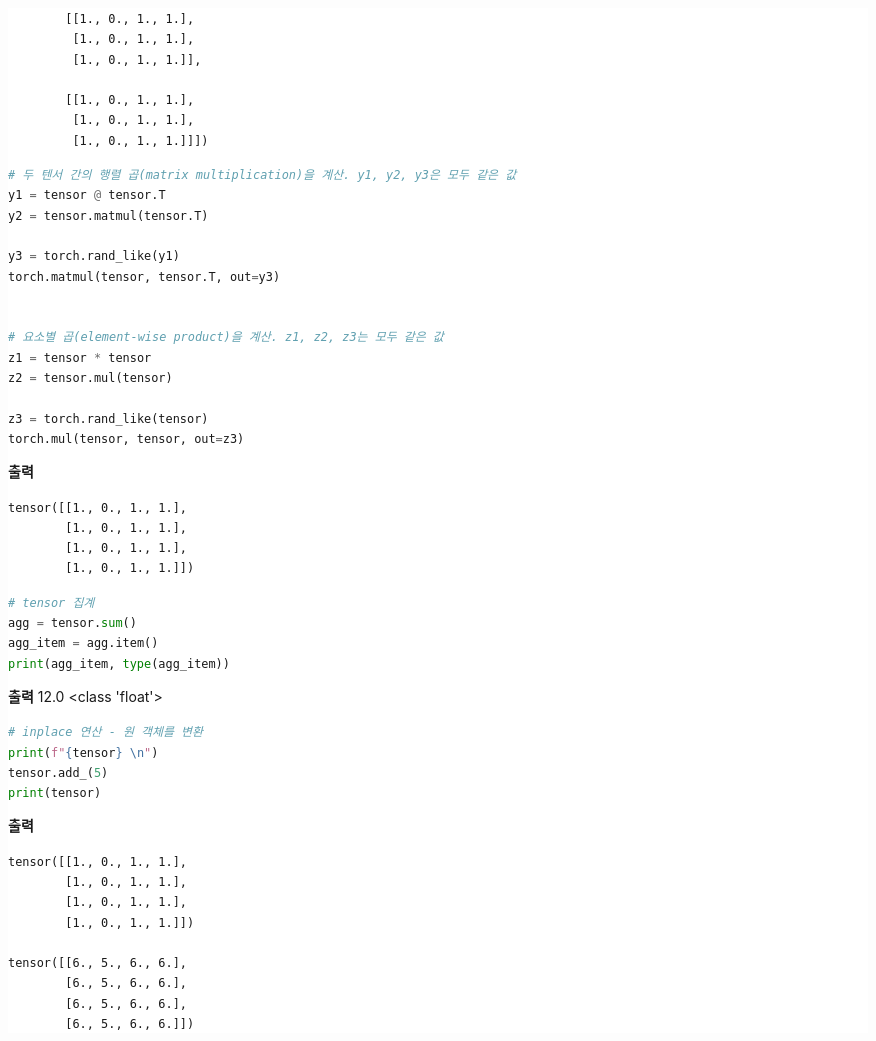 ```
        [[1., 0., 1., 1.],
         [1., 0., 1., 1.],
         [1., 0., 1., 1.]],

        [[1., 0., 1., 1.],
         [1., 0., 1., 1.],
         [1., 0., 1., 1.]]])
```

```python
# 두 텐서 간의 행렬 곱(matrix multiplication)을 계산. y1, y2, y3은 모두 같은 값
y1 = tensor @ tensor.T
y2 = tensor.matmul(tensor.T)

y3 = torch.rand_like(y1)
torch.matmul(tensor, tensor.T, out=y3)


# 요소별 곱(element-wise product)을 계산. z1, z2, z3는 모두 같은 값
z1 = tensor * tensor
z2 = tensor.mul(tensor)

z3 = torch.rand_like(tensor)
torch.mul(tensor, tensor, out=z3)
```
**출력**
```
tensor([[1., 0., 1., 1.],
        [1., 0., 1., 1.],
        [1., 0., 1., 1.],
        [1., 0., 1., 1.]])
```

```python
# tensor 집계
agg = tensor.sum()
agg_item = agg.item()
print(agg_item, type(agg_item))
```
**출력**
12.0 <class 'float'>


```python
# inplace 연산 - 원 객체를 변환
print(f"{tensor} \n")
tensor.add_(5)
print(tensor)
```
**출력**
```
tensor([[1., 0., 1., 1.],
        [1., 0., 1., 1.],
        [1., 0., 1., 1.],
        [1., 0., 1., 1.]]) 

tensor([[6., 5., 6., 6.],
        [6., 5., 6., 6.],
        [6., 5., 6., 6.],
        [6., 5., 6., 6.]])
```
